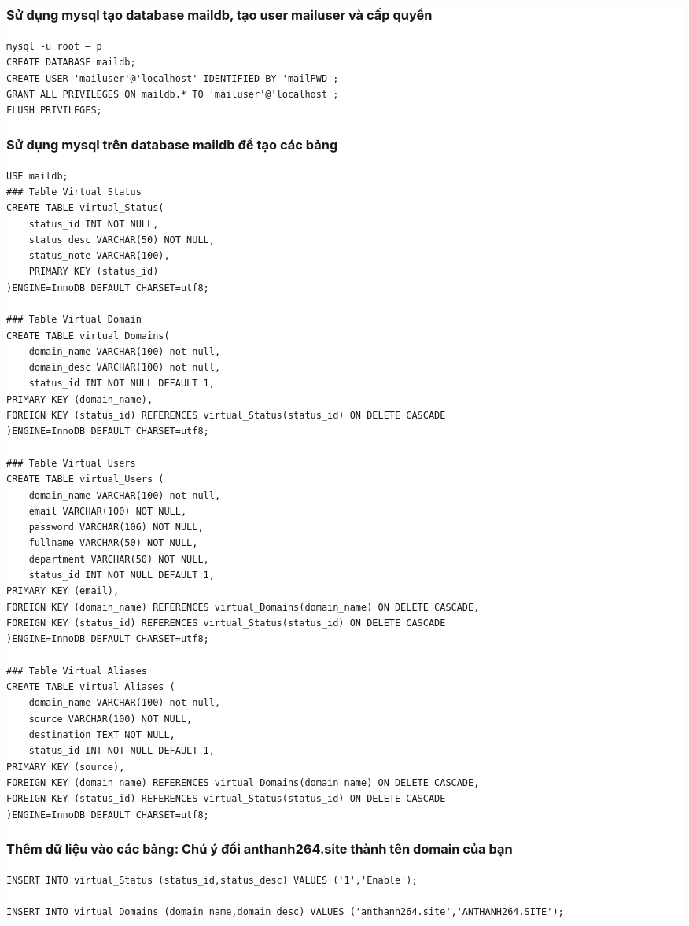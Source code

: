 ### Sử dụng mysql tạo database maildb, tạo user mailuser và cấp quyền
```
mysql -u root – p 
CREATE DATABASE maildb;
CREATE USER 'mailuser'@'localhost' IDENTIFIED BY 'mailPWD'; 
GRANT ALL PRIVILEGES ON maildb.* TO 'mailuser'@'localhost';  
FLUSH PRIVILEGES;
```
### Sử dụng mysql trên database maildb để tạo các bảng
```
USE maildb;
### Table Virtual_Status
CREATE TABLE virtual_Status(
	status_id INT NOT NULL,
	status_desc VARCHAR(50) NOT NULL,
	status_note VARCHAR(100),
	PRIMARY KEY (status_id)
)ENGINE=InnoDB DEFAULT CHARSET=utf8;

### Table Virtual Domain
CREATE TABLE virtual_Domains( 
	domain_name VARCHAR(100) not null,
	domain_desc VARCHAR(100) not null,
	status_id INT NOT NULL DEFAULT 1,
PRIMARY KEY (domain_name), 
FOREIGN KEY (status_id) REFERENCES virtual_Status(status_id) ON DELETE CASCADE
)ENGINE=InnoDB DEFAULT CHARSET=utf8;

### Table Virtual Users
CREATE TABLE virtual_Users (
	domain_name VARCHAR(100) not null,
	email VARCHAR(100) NOT NULL,
	password VARCHAR(106) NOT NULL,
	fullname VARCHAR(50) NOT NULL,
	department VARCHAR(50) NOT NULL,
	status_id INT NOT NULL DEFAULT 1,
PRIMARY KEY (email),
FOREIGN KEY (domain_name) REFERENCES virtual_Domains(domain_name) ON DELETE CASCADE,
FOREIGN KEY (status_id) REFERENCES virtual_Status(status_id) ON DELETE CASCADE
)ENGINE=InnoDB DEFAULT CHARSET=utf8;

### Table Virtual Aliases
CREATE TABLE virtual_Aliases (
	domain_name VARCHAR(100) not null,
	source VARCHAR(100) NOT NULL,
	destination TEXT NOT NULL,
	status_id INT NOT NULL DEFAULT 1,
PRIMARY KEY (source),
FOREIGN KEY (domain_name) REFERENCES virtual_Domains(domain_name) ON DELETE CASCADE,
FOREIGN KEY (status_id) REFERENCES virtual_Status(status_id) ON DELETE CASCADE
)ENGINE=InnoDB DEFAULT CHARSET=utf8;

```
### Thêm dữ liệu vào các bảng: Chú ý đổi anthanh264.site thành tên domain của bạn
```
INSERT INTO virtual_Status (status_id,status_desc) VALUES ('1','Enable');

INSERT INTO virtual_Domains (domain_name,domain_desc) VALUES ('anthanh264.site','ANTHANH264.SITE');

```